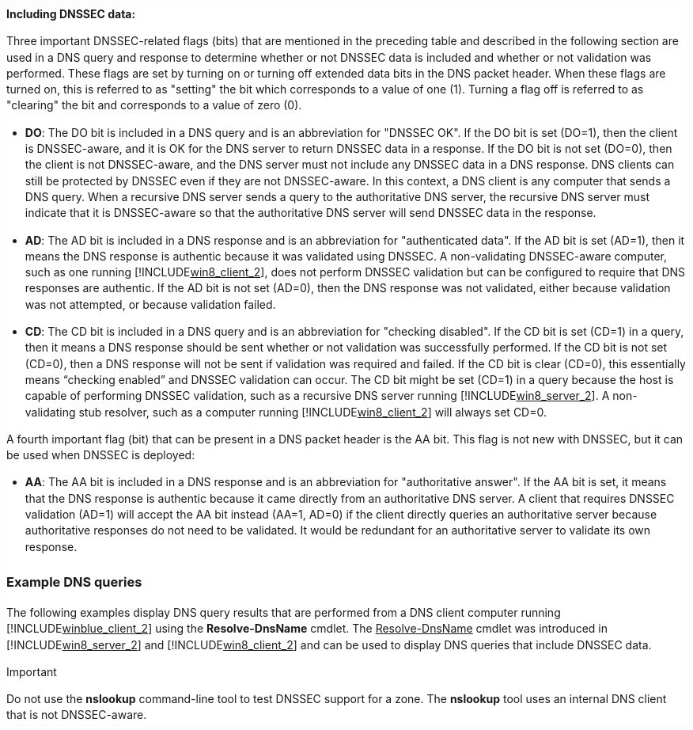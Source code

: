 **Including DNSSEC data:**  
  
Three important DNSSEC\-related flags \(bits\) that are mentioned in the preceding table and described in the following section are used in a DNS query and response to determine whether or not DNSSEC data is included and whether or not validation was performed. These flags are set by turning on or turning off extended data bits in the DNS packet header. When these flags are turned on, this is referred to as "setting" the bit which corresponds to a value of one \(1\). Turning a flag off is referred to as "clearing" the bit and corresponds to a value of zero \(0\).  
  
-   **DO**: The DO bit is included in a DNS query and is an abbreviation for "DNSSEC OK". If the DO bit is set \(DO\=1\), then the client is DNSSEC\-aware, and it is OK for the DNS server to return DNSSEC data in a response. If the DO bit is not set \(DO\=0\), then the client is not DNSSEC\-aware, and the DNS server must not include any DNSSEC data in a DNS response. DNS clients can still be protected by DNSSEC even if they are not DNSSEC\-aware. In this context, a DNS client is any computer that sends a DNS query. When a recursive DNS server sends a query to the authoritative DNS server, the recursive DNS server must indicate that it is DNSSEC\-aware so that the authoritative DNS server will send DNSSEC data in the response.  
  
-   **AD**: The AD bit is included in a DNS response and is an abbreviation for "authenticated data". If the AD bit is set \(AD\=1\), then it means the DNS response is authentic because it was validated using DNSSEC. A non\-validating DNSSEC\-aware computer, such as one running [!INCLUDE[win8_client_2](../Token/win8_client_2_md.md)], does not perform DNSSEC validation but can be configured to require that DNS responses are authentic. If the AD bit is not set \(AD\=0\), then the DNS response was not validated, either because validation was not attempted, or because validation failed.  
  
-   **CD**: The CD bit is included in a DNS query and is an abbreviation for "checking disabled". If the CD bit is set \(CD\=1\) in a query, then it means a DNS response should be sent whether or not validation was successfully performed. If the CD bit is not set \(CD\=0\), then a DNS response will not be sent if validation was required and failed. If the CD bit is clear \(CD\=0\), this essentially means “checking enabled” and DNSSEC validation can occur. The CD bit might be set \(CD\=1\) in a query because the host is capable of performing DNSSEC validation, such as a recursive DNS server running [!INCLUDE[win8_server_2](../Token/win8_server_2_md.md)]. A non\-validating stub resolver, such as a computer running [!INCLUDE[win8_client_2](../Token/win8_client_2_md.md)] will always set CD\=0.  
  
A fourth important flag \(bit\) that can be present in a DNS packet header is the AA bit. This flag is not new with DNSSEC, but it can be used when DNSSEC is deployed:  
  
-   **AA**: The AA bit is included in a DNS response and is an abbreviation for "authoritative answer". If the AA bit is set, it means that the DNS response is authentic because it came directly from an authoritative DNS server. A client that requires DNSSEC validation \(AD\=1\) will accept the AA bit instead \(AA\=1, AD\=0\) if the client directly queries an authoritative server because authoritative responses do not need to be validated. It would be redundant for an authoritative server to validate its own response.  
  
### <a name="example"></a>Example DNS queries  
The following examples display DNS query results that are performed from a DNS client computer running [!INCLUDE[winblue_client_2](../Token/winblue_client_2_md.md)] using the **Resolve\-DnsName** cmdlet. The [Resolve\-DnsName](http://technet.microsoft.com/library/jj590781.aspx) cmdlet was introduced in [!INCLUDE[win8_server_2](../Token/win8_server_2_md.md)] and [!INCLUDE[win8_client_2](../Token/win8_client_2_md.md)] and can be used to display DNS queries that include DNSSEC data.  
  
> [!IMPORTANT]  
> Do not use the **nslookup** command\-line tool to test DNSSEC support for a zone. The **nslookup** tool uses an internal DNS client that is not DNSSEC\-aware.  
  